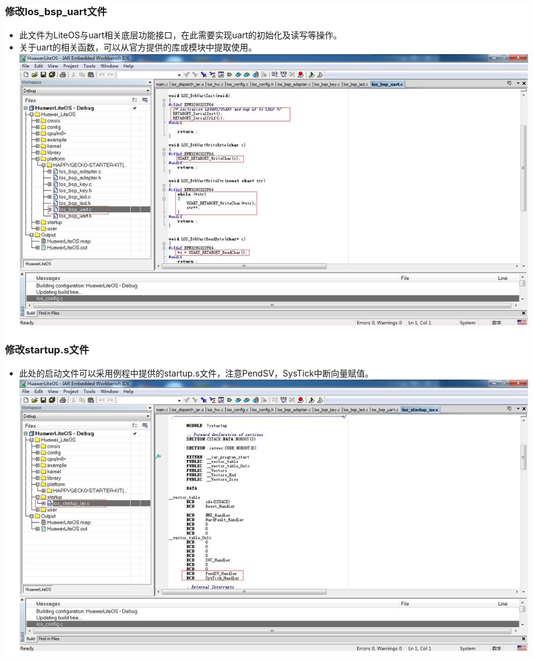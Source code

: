 ### 修改los\_bsp\_uart文件
- 此文件为LiteOS与uart相关底层功能接口，在此需要实现uart的初始化及读写等操作。
- 关于uart的相关函数，可以从官方提供的库或模块中提取使用。   
![](./meta/iar/slstk3400a/Code_Porting_6.jpg) 

### 修改startup.s文件
- 此处的启动文件可以采用例程中提供的startup.s文件，注意PendSV，SysTick中断向量赋值。   
![](./meta/iar/slstk3400a/Code_Porting_7.jpg) 
